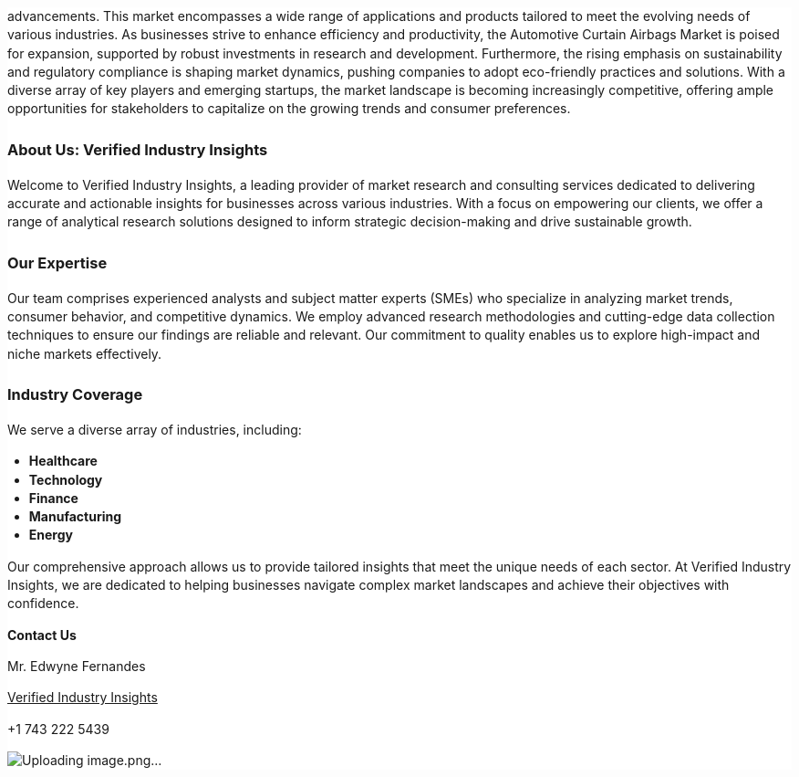 advancements. This market encompasses a wide range of applications and products tailored to meet the evolving needs of various industries. As businesses strive to enhance efficiency and productivity, the Automotive Curtain Airbags Market is poised for expansion, supported by robust investments in research and development. Furthermore, the rising emphasis on sustainability and regulatory compliance is shaping market dynamics, pushing companies to adopt eco-friendly practices and solutions. With a diverse array of key players and emerging startups, the market landscape is becoming increasingly competitive, offering ample opportunities for stakeholders to capitalize on the growing trends and consumer preferences.</p><h3>About Us: Verified Industry Insights</h3><p>Welcome to Verified Industry Insights, a leading provider of market research and consulting services dedicated to delivering accurate and actionable insights for businesses across various industries. With a focus on empowering our clients, we offer a range of analytical research solutions designed to inform strategic decision-making and drive sustainable growth.</p><h3>Our Expertise</h3><p>Our team comprises experienced analysts and subject matter experts (SMEs) who specialize in analyzing market trends, consumer behavior, and competitive dynamics. We employ advanced research methodologies and cutting-edge data collection techniques to ensure our findings are reliable and relevant. Our commitment to quality enables us to explore high-impact and niche markets effectively.</p><h3>Industry Coverage</h3><p>We serve a diverse array of industries, including:</p><ul><li><strong>Healthcare</strong></li><li><strong>Technology</strong></li><li><strong>Finance</strong></li><li><strong>Manufacturing</strong></li><li><strong>Energy</strong></li></ul><p>Our comprehensive approach allows us to provide tailored insights that meet the unique needs of each sector. At Verified Industry Insights, we are dedicated to helping businesses navigate complex market landscapes and achieve their objectives with confidence.</p><p><strong>Contact Us</strong></p><p>Mr. Edwyne Fernandes</p><p><a href="https://www.verifiedindustryinsights.com/">Verified Industry Insights</a></p><p>+1 743 222 5439</p>
![Uploading image.png…]()
